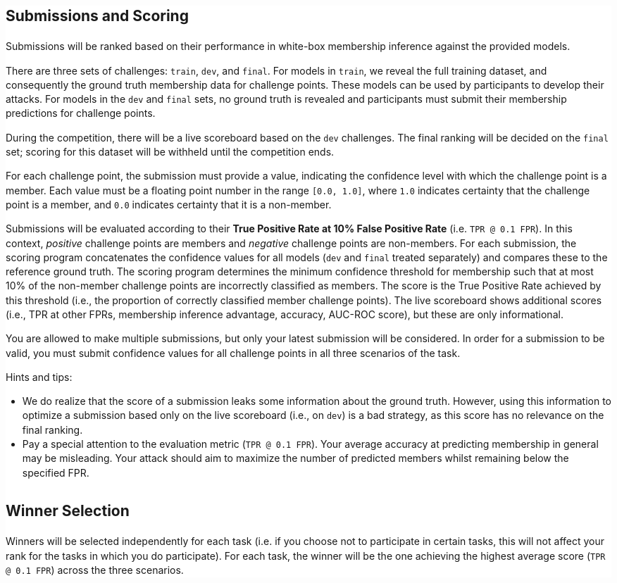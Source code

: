 
## Submissions and Scoring

Submissions will be ranked based on their performance in white-box membership inference against the provided models.

There are three sets of challenges: `train`, `dev`, and `final`.
For models in `train`, we reveal the full training dataset, and consequently the ground truth membership data for challenge points.
These models can be used by participants to develop their attacks.
For models in the `dev` and `final` sets, no ground truth is revealed and participants must submit their membership predictions for challenge points.

During the competition, there will be a live scoreboard based on the `dev` challenges.
The final ranking will be decided on the `final` set; scoring for this dataset will be withheld until the competition ends.

For each challenge point, the submission must provide a value, indicating the confidence level with which the challenge point is a member.
Each value must be a floating point number in the range `[0.0, 1.0]`, where `1.0` indicates certainty that the challenge point is a member, and `0.0` indicates certainty that it is a non-member.

Submissions will be evaluated according to their **True Positive Rate at 10% False Positive Rate** (i.e. `TPR @ 0.1 FPR`).
In this context, *positive* challenge points are members and *negative* challenge points are non-members.
For each submission, the scoring program concatenates the confidence values for all models (`dev` and `final` treated separately) and compares these to the reference ground truth.
The scoring program determines the minimum confidence threshold for membership such that at most 10% of the non-member challenge points are incorrectly classified as members.
The score is the True Positive Rate achieved by this threshold (i.e., the proportion of correctly classified member challenge points).
The live scoreboard shows additional scores (i.e., TPR at other FPRs, membership inference advantage, accuracy, AUC-ROC score), but these are only informational.

You are allowed to make multiple submissions, but only your latest submission will be considered.
In order for a submission to be valid, you must submit confidence values for all challenge points in all three scenarios of the task.

Hints and tips:
- We do realize that the score of a submission leaks some information about the ground truth.
However, using this information to optimize a submission based only on the live scoreboard (i.e., on `dev`) is a bad strategy, as this score has no relevance on the final ranking.
- Pay a special attention to the evaluation metric (`TPR @ 0.1 FPR`).
Your average accuracy at predicting membership in general may be misleading. Your attack should aim to maximize the number of predicted members whilst remaining below the specified FPR.


## Winner Selection

Winners will be selected independently for each task (i.e. if you choose not to participate in certain tasks, this will not affect your rank for the tasks in which you do participate).
For each task, the winner will be the one achieving the highest average score (`TPR @ 0.1 FPR`) across the three scenarios.
